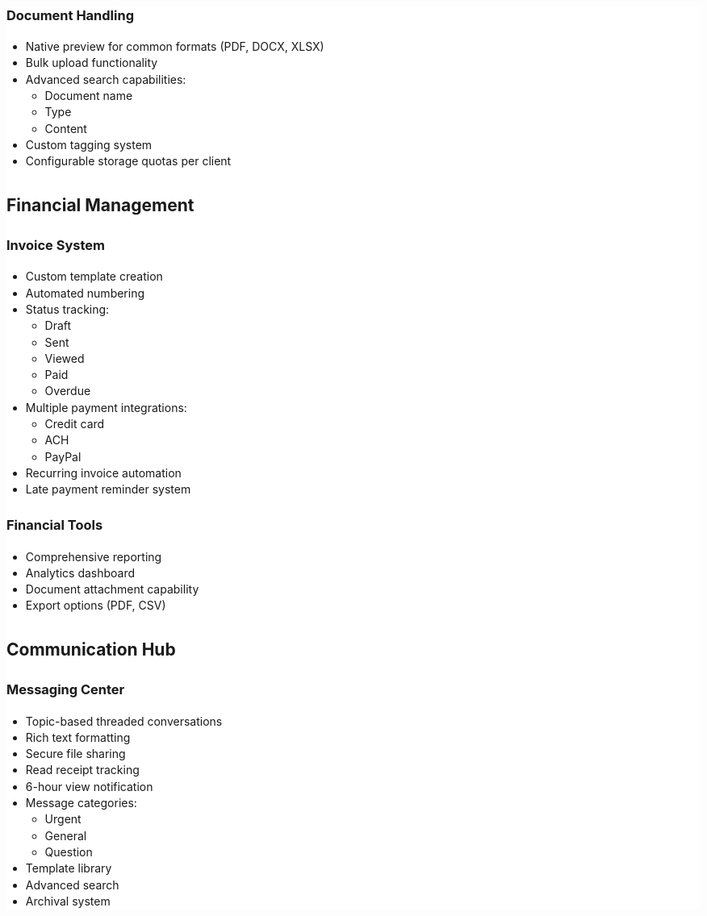 ### Document Handling
- Native preview for common formats (PDF, DOCX, XLSX)
- Bulk upload functionality
- Advanced search capabilities:
  - Document name
  - Type
  - Content
- Custom tagging system
- Configurable storage quotas per client

## Financial Management

### Invoice System
- Custom template creation
- Automated numbering
- Status tracking:
  - Draft
  - Sent
  - Viewed
  - Paid
  - Overdue
- Multiple payment integrations:
  - Credit card
  - ACH
  - PayPal
- Recurring invoice automation
- Late payment reminder system

### Financial Tools
- Comprehensive reporting
- Analytics dashboard
- Document attachment capability
- Export options (PDF, CSV)

## Communication Hub

### Messaging Center
- Topic-based threaded conversations
- Rich text formatting
- Secure file sharing
- Read receipt tracking
- 6-hour view notification
- Message categories:
  - Urgent
  - General
  - Question
- Template library
- Advanced search
- Archival system
